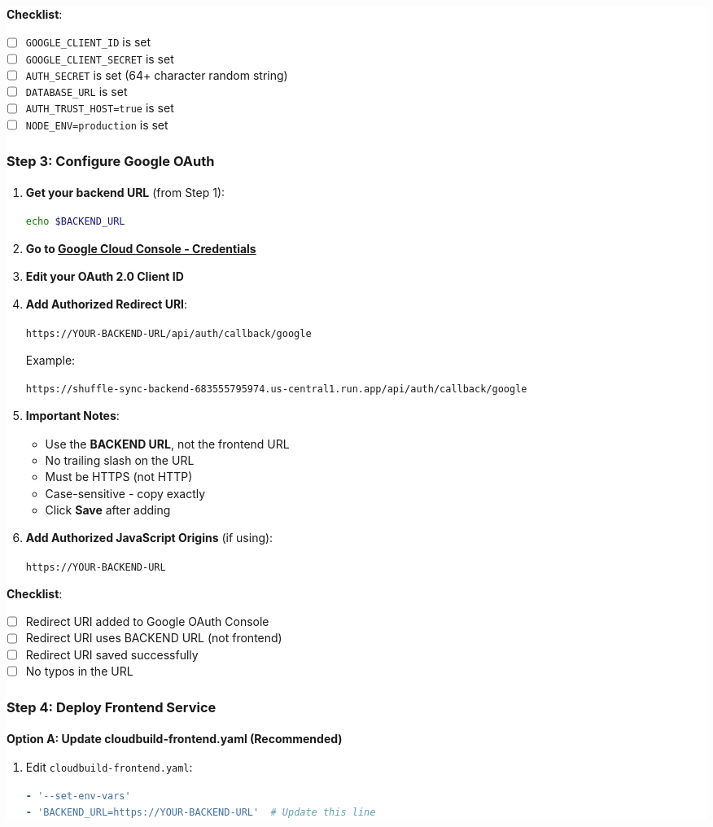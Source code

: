 **Checklist**:
- [ ] `GOOGLE_CLIENT_ID` is set
- [ ] `GOOGLE_CLIENT_SECRET` is set
- [ ] `AUTH_SECRET` is set (64+ character random string)
- [ ] `DATABASE_URL` is set
- [ ] `AUTH_TRUST_HOST=true` is set
- [ ] `NODE_ENV=production` is set

### Step 3: Configure Google OAuth

1. **Get your backend URL** (from Step 1):
   ```bash
   echo $BACKEND_URL
   ```

2. **Go to [Google Cloud Console - Credentials](https://console.cloud.google.com/apis/credentials)**

3. **Edit your OAuth 2.0 Client ID**

4. **Add Authorized Redirect URI**:
   ```
   https://YOUR-BACKEND-URL/api/auth/callback/google
   ```
   
   Example:
   ```
   https://shuffle-sync-backend-683555795974.us-central1.run.app/api/auth/callback/google
   ```

5. **Important Notes**:
   - Use the **BACKEND URL**, not the frontend URL
   - No trailing slash on the URL
   - Must be HTTPS (not HTTP)
   - Case-sensitive - copy exactly
   - Click **Save** after adding

6. **Add Authorized JavaScript Origins** (if using):
   ```
   https://YOUR-BACKEND-URL
   ```

**Checklist**:
- [ ] Redirect URI added to Google OAuth Console
- [ ] Redirect URI uses BACKEND URL (not frontend)
- [ ] Redirect URI saved successfully
- [ ] No typos in the URL

### Step 4: Deploy Frontend Service

**Option A: Update cloudbuild-frontend.yaml (Recommended)**

1. Edit `cloudbuild-frontend.yaml`:
   ```yaml
   - '--set-env-vars'
   - 'BACKEND_URL=https://YOUR-BACKEND-URL'  # Update this line
   ```
